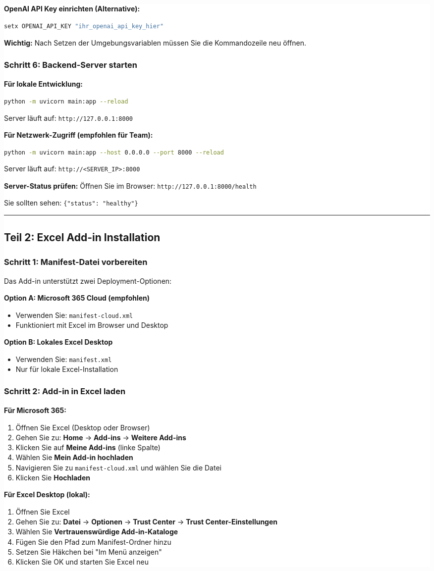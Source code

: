 **OpenAI API Key einrichten (Alternative):**
```bash
setx OPENAI_API_KEY "ihr_openai_api_key_hier"
```

**Wichtig:** Nach Setzen der Umgebungsvariablen müssen Sie die Kommandozeile neu öffnen.

### Schritt 6: Backend-Server starten

**Für lokale Entwicklung:**
```bash
python -m uvicorn main:app --reload
```
Server läuft auf: `http://127.0.0.1:8000`

**Für Netzwerk-Zugriff (empfohlen für Team):**
```bash
python -m uvicorn main:app --host 0.0.0.0 --port 8000 --reload
```
Server läuft auf: `http://<SERVER_IP>:8000`

**Server-Status prüfen:**
Öffnen Sie im Browser: `http://127.0.0.1:8000/health`

Sie sollten sehen: `{"status": "healthy"}`

---

## Teil 2: Excel Add-in Installation

### Schritt 1: Manifest-Datei vorbereiten

Das Add-in unterstützt zwei Deployment-Optionen:

**Option A: Microsoft 365 Cloud (empfohlen)**
- Verwenden Sie: `manifest-cloud.xml`
- Funktioniert mit Excel im Browser und Desktop

**Option B: Lokales Excel Desktop**
- Verwenden Sie: `manifest.xml`
- Nur für lokale Excel-Installation

### Schritt 2: Add-in in Excel laden

**Für Microsoft 365:**
1. Öffnen Sie Excel (Desktop oder Browser)
2. Gehen Sie zu: **Home** → **Add-ins** → **Weitere Add-ins**
3. Klicken Sie auf **Meine Add-ins** (linke Spalte)
4. Wählen Sie **Mein Add-in hochladen**
5. Navigieren Sie zu `manifest-cloud.xml` und wählen Sie die Datei
6. Klicken Sie **Hochladen**

**Für Excel Desktop (lokal):**
1. Öffnen Sie Excel
2. Gehen Sie zu: **Datei** → **Optionen** → **Trust Center** → **Trust Center-Einstellungen**
3. Wählen Sie **Vertrauenswürdige Add-in-Kataloge**
4. Fügen Sie den Pfad zum Manifest-Ordner hinzu
5. Setzen Sie Häkchen bei "Im Menü anzeigen"
6. Klicken Sie OK und starten Sie Excel neu
